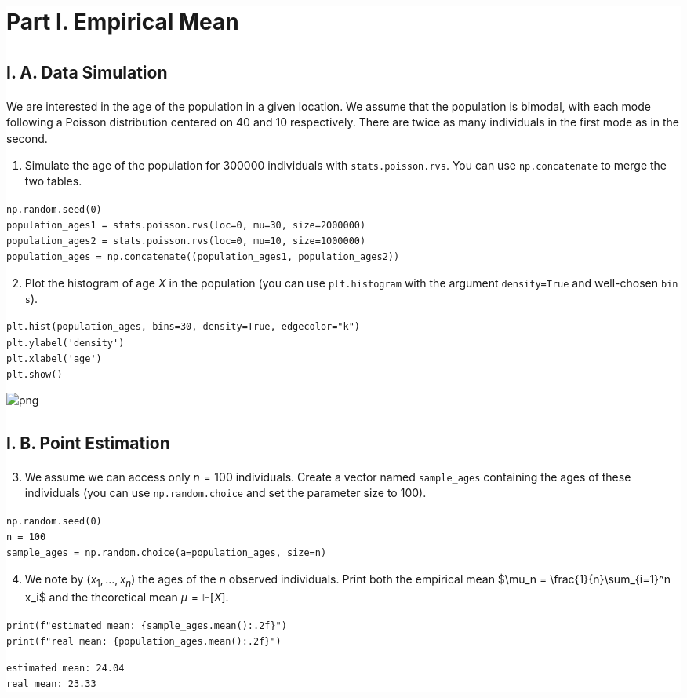 # Part I. Empirical Mean
## I. A. Data Simulation

We are interested in the age of the population in a given location. We assume that the population is bimodal, with each mode following a Poisson distribution centered on 40 and 10 respectively. There are twice as many individuals in the first mode as in the second.

1. Simulate the age of the population for 300000 individuals with `stats.poisson.rvs`. You can use `np.concatenate` to merge the two tables.


```{code-cell} python
np.random.seed(0)
population_ages1 = stats.poisson.rvs(loc=0, mu=30, size=2000000)
population_ages2 = stats.poisson.rvs(loc=0, mu=10, size=1000000)
population_ages = np.concatenate((population_ages1, population_ages2))
```

2. Plot the histogram of age $X$ in the population (you can use `plt.histogram` with the argument `density=True` and well-chosen `bins`).


```{code-cell} python
plt.hist(population_ages, bins=30, density=True, edgecolor="k")
plt.ylabel('density')
plt.xlabel('age')
plt.show()
```


    
![png](output_6_0.png)
    


## I. B. Point Estimation

3. We assume we can access only $n=100$ individuals. Create a vector named `sample_ages` containing the ages of these individuals (you can use `np.random.choice` and set the parameter size to 100).


```{code-cell} python
np.random.seed(0)
n = 100
sample_ages = np.random.choice(a=population_ages, size=n)
```

4. We note by $(x_1, \dots, x_n)$ the ages of the $n$ observed individuals. Print both the empirical mean $\mu_n = \frac{1}{n}\sum_{i=1}^n x_i$ and the theoretical mean $\mu=\mathbb{E}[X]$.


```{code-cell} python
print(f"estimated mean: {sample_ages.mean():.2f}")
print(f"real mean: {population_ages.mean():.2f}")
```

    estimated mean: 24.04
    real mean: 23.33
